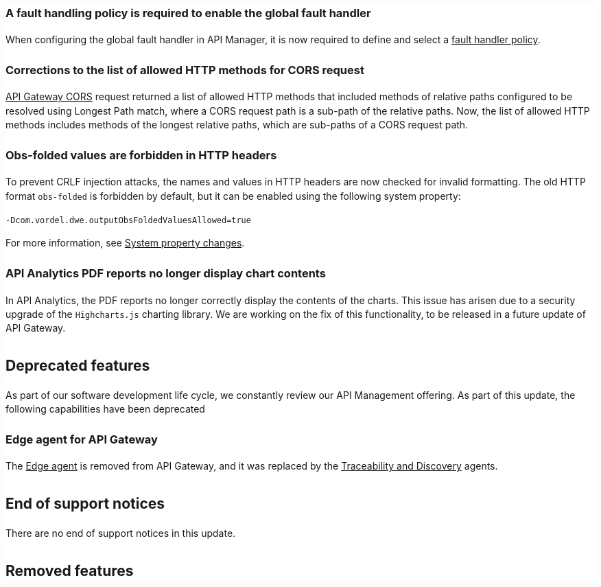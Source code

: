### A fault handling policy is required to enable the global fault handler

When configuring the global fault handler in API Manager, it is now required to define and select a [fault handler policy](/docs/apim_administration/apimgr_admin/api_mgmt_custom_policies#add-api-manager-fault-handler-policies).

### Corrections to the list of allowed HTTP methods for CORS request

[API Gateway CORS](/docs/apim_policydev/apigw_gw_instances/general_cors/) request returned a list of allowed HTTP methods that included methods of relative paths configured to be resolved using Longest Path match, where a CORS request path is a sub-path of the relative paths. Now, the list of allowed HTTP methods includes methods of the longest relative paths, which are sub-paths of a CORS request path.

### Obs-folded values are forbidden in HTTP headers

To prevent CRLF injection attacks, the names and values in HTTP headers are now checked for invalid formatting. The old HTTP format `obs-folded` is forbidden by default, but it can be enabled using the following system property:

```
-Dcom.vordel.dwe.outputObsFoldedValuesAllowed=true
```

For more information, see [System property changes](/docs/apim_reference/system_props/).

### API Analytics PDF reports no longer display chart contents

In API Analytics, the PDF reports no longer correctly display the contents of the charts. This issue has arisen due to a security upgrade of the `Highcharts.js` charting library. We are working on the fix of this functionality, to be released in a future update of API Gateway.

## Deprecated features

As part of our software development life cycle, we constantly review our API Management offering. As part of this update, the following capabilities have been deprecated

### Edge agent for API Gateway

The [Edge agent](https://docs.axway.com/bundle/subusage_en/page/deploy_the_agent.html) is removed from API Gateway, and it was replaced by the [Traceability and Discovery](https://docs.axway.com/bundle/amplify-central/page/docs/connect_manage_environ/connected_agent_common_reference/index.html) agents.

## End of support notices

There are no end of support notices in this update.

## Removed features
